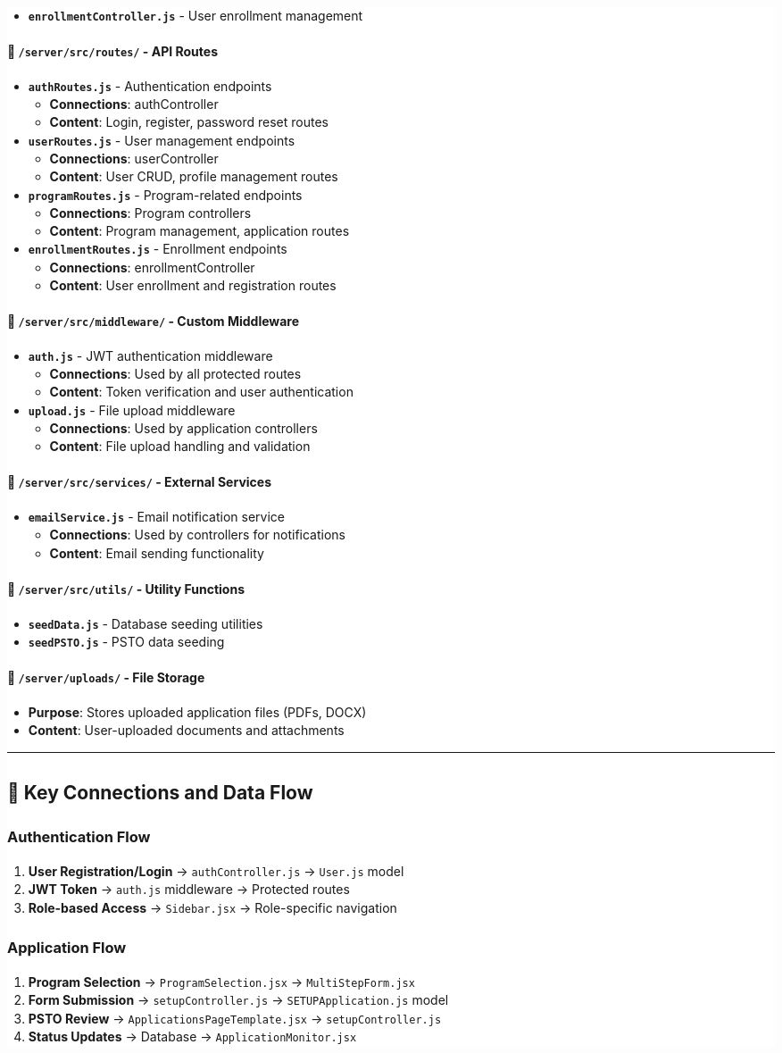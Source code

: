 - **`enrollmentController.js`** - User enrollment management

#### 📂 `/server/src/routes/` - API Routes
- **`authRoutes.js`** - Authentication endpoints
  - **Connections**: authController
  - **Content**: Login, register, password reset routes
- **`userRoutes.js`** - User management endpoints
  - **Connections**: userController
  - **Content**: User CRUD, profile management routes
- **`programRoutes.js`** - Program-related endpoints
  - **Connections**: Program controllers
  - **Content**: Program management, application routes
- **`enrollmentRoutes.js`** - Enrollment endpoints
  - **Connections**: enrollmentController
  - **Content**: User enrollment and registration routes

#### 📂 `/server/src/middleware/` - Custom Middleware
- **`auth.js`** - JWT authentication middleware
  - **Connections**: Used by all protected routes
  - **Content**: Token verification and user authentication
- **`upload.js`** - File upload middleware
  - **Connections**: Used by application controllers
  - **Content**: File upload handling and validation

#### 📂 `/server/src/services/` - External Services
- **`emailService.js`** - Email notification service
  - **Connections**: Used by controllers for notifications
  - **Content**: Email sending functionality

#### 📂 `/server/src/utils/` - Utility Functions
- **`seedData.js`** - Database seeding utilities
- **`seedPSTO.js`** - PSTO data seeding

#### 📂 `/server/uploads/` - File Storage
- **Purpose**: Stores uploaded application files (PDFs, DOCX)
- **Content**: User-uploaded documents and attachments

---

## 🔗 Key Connections and Data Flow

### Authentication Flow
1. **User Registration/Login** → `authController.js` → `User.js` model
2. **JWT Token** → `auth.js` middleware → Protected routes
3. **Role-based Access** → `Sidebar.jsx` → Role-specific navigation

### Application Flow
1. **Program Selection** → `ProgramSelection.jsx` → `MultiStepForm.jsx`
2. **Form Submission** → `setupController.js` → `SETUPApplication.js` model
3. **PSTO Review** → `ApplicationsPageTemplate.jsx` → `setupController.js`
4. **Status Updates** → Database → `ApplicationMonitor.jsx`
